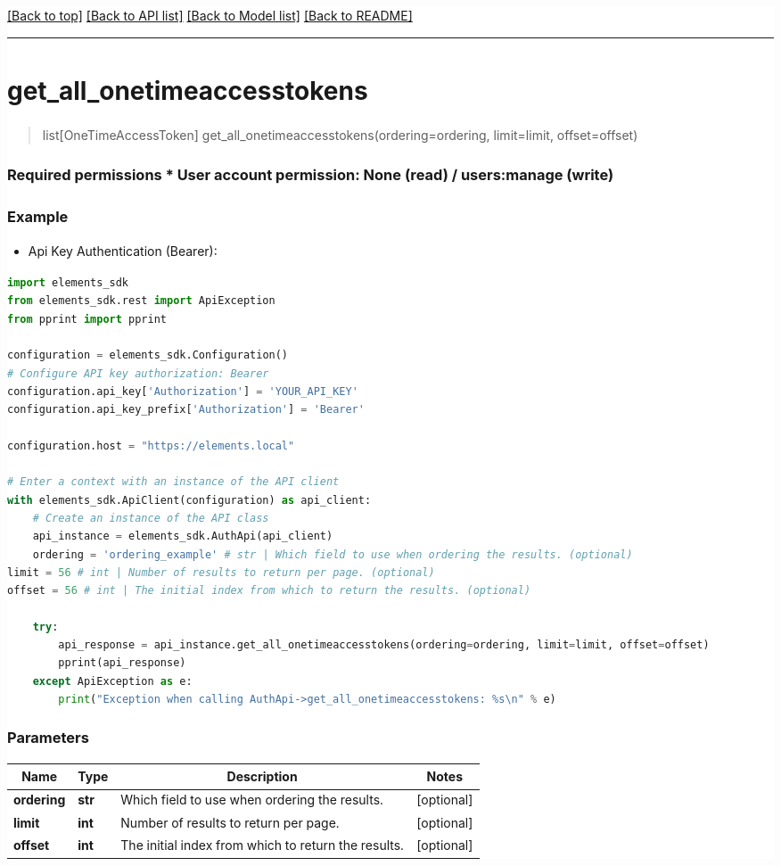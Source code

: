 [[Back to top]](#) [[Back to API list]](../#documentation-for-api-endpoints) [[Back to Model list]](../#documentation-for-models) [[Back to README]](../)


***

# **get_all_onetimeaccesstokens**
> list[OneTimeAccessToken] get_all_onetimeaccesstokens(ordering=ordering, limit=limit, offset=offset)



### Required permissions   * User account permission: None (read) / users:manage (write) 

### Example

* Api Key Authentication (Bearer):

```python
import elements_sdk
from elements_sdk.rest import ApiException
from pprint import pprint

configuration = elements_sdk.Configuration()
# Configure API key authorization: Bearer
configuration.api_key['Authorization'] = 'YOUR_API_KEY'
configuration.api_key_prefix['Authorization'] = 'Bearer'

configuration.host = "https://elements.local"

# Enter a context with an instance of the API client
with elements_sdk.ApiClient(configuration) as api_client:
    # Create an instance of the API class
    api_instance = elements_sdk.AuthApi(api_client)
    ordering = 'ordering_example' # str | Which field to use when ordering the results. (optional)
limit = 56 # int | Number of results to return per page. (optional)
offset = 56 # int | The initial index from which to return the results. (optional)

    try:
        api_response = api_instance.get_all_onetimeaccesstokens(ordering=ordering, limit=limit, offset=offset)
        pprint(api_response)
    except ApiException as e:
        print("Exception when calling AuthApi->get_all_onetimeaccesstokens: %s\n" % e)
```


### Parameters

Name | Type | Description  | Notes
------------- | ------------- | ------------- | -------------
 **ordering** | **str**| Which field to use when ordering the results. | [optional] 
 **limit** | **int**| Number of results to return per page. | [optional] 
 **offset** | **int**| The initial index from which to return the results. | [optional] 
